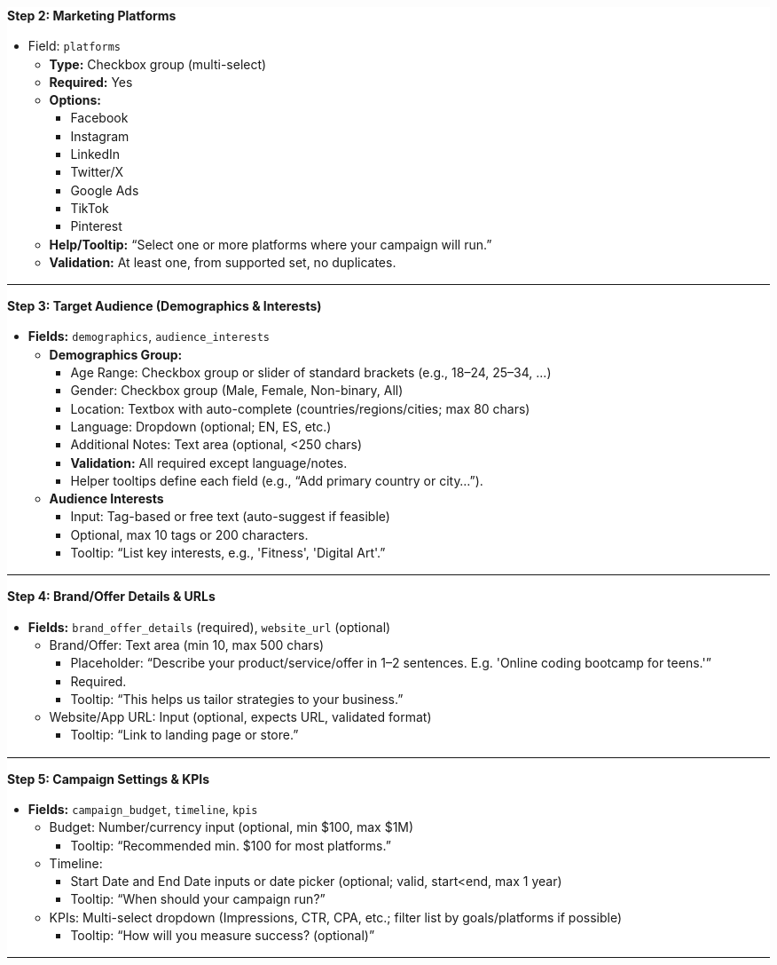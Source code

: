 
**Step 2: Marketing Platforms**
- Field: `platforms`
  - **Type:** Checkbox group (multi-select)
  - **Required:** Yes
  - **Options:**  
    - Facebook  
    - Instagram  
    - LinkedIn  
    - Twitter/X  
    - Google Ads  
    - TikTok  
    - Pinterest  
  - **Help/Tooltip:** “Select one or more platforms where your campaign will run.”
  - **Validation:** At least one, from supported set, no duplicates.

---

**Step 3: Target Audience (Demographics & Interests)**
- **Fields:** `demographics`, `audience_interests`
  - **Demographics Group:**  
    - Age Range: Checkbox group or slider of standard brackets (e.g., 18–24, 25–34, ...)
    - Gender: Checkbox group (Male, Female, Non-binary, All)
    - Location: Textbox with auto-complete (countries/regions/cities; max 80 chars)
    - Language: Dropdown (optional; EN, ES, etc.)
    - Additional Notes: Text area (optional, <250 chars)
    - **Validation:** All required except language/notes.  
    - Helper tooltips define each field (e.g., “Add primary country or city…”).
  - **Audience Interests**  
    - Input: Tag-based or free text (auto-suggest if feasible)
    - Optional, max 10 tags or 200 characters.
    - Tooltip: “List key interests, e.g., 'Fitness', 'Digital Art'.”

---

**Step 4: Brand/Offer Details & URLs**
- **Fields:** `brand_offer_details` (required), `website_url` (optional)
  - Brand/Offer: Text area (min 10, max 500 chars)
    - Placeholder: “Describe your product/service/offer in 1–2 sentences. E.g. 'Online coding bootcamp for teens.'”
    - Required.
    - Tooltip: “This helps us tailor strategies to your business.”
  - Website/App URL: Input (optional, expects URL, validated format)
    - Tooltip: “Link to landing page or store.”

---

**Step 5: Campaign Settings & KPIs**
- **Fields:** `campaign_budget`, `timeline`, `kpis`
  - Budget: Number/currency input (optional, min $100, max $1M)
    - Tooltip: “Recommended min. $100 for most platforms.”
  - Timeline:
    - Start Date and End Date inputs or date picker (optional; valid, start<end, max 1 year)
    - Tooltip: “When should your campaign run?”
  - KPIs: Multi-select dropdown (Impressions, CTR, CPA, etc.; filter list by goals/platforms if possible)
    - Tooltip: “How will you measure success? (optional)”

---